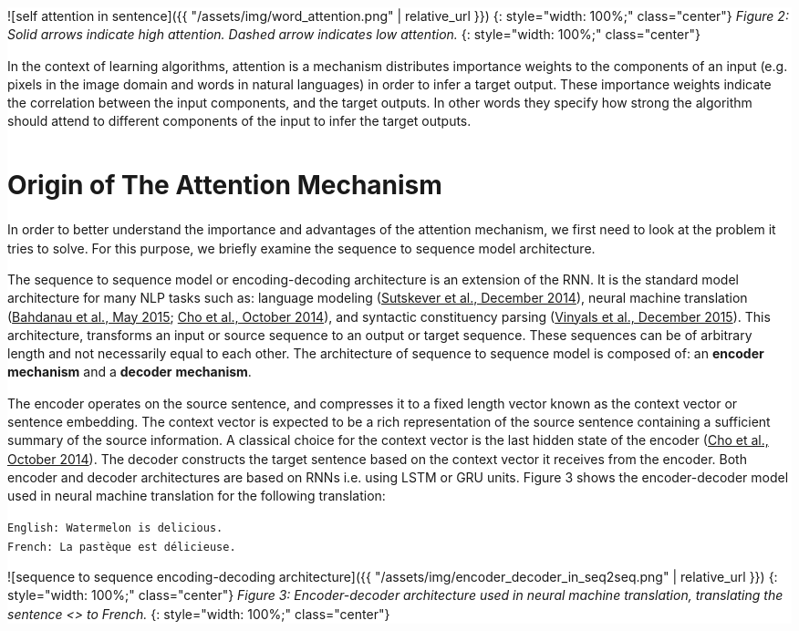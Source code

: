 ![self attention in sentence]({{ "/assets/img/word_attention.png" | relative_url }})
{: style="width: 100%;" class="center"}
*Figure 2: Solid arrows indicate high attention. Dashed arrow indicates low attention.*
{: style="width: 100%;" class="center"}

In the context of learning algorithms, attention is a mechanism distributes importance weights to the components
of an input (e.g. pixels in the image domain and words in natural languages) in order to infer a target output.
These importance weights indicate the correlation between the input components, and the target outputs. In other words
they specify how strong the algorithm should attend to different components of the input to infer the target outputs.

# Origin of The Attention Mechanism

In order to better understand the importance and advantages of the attention mechanism, we first need to look at the
problem it tries to solve. For this purpose, we briefly examine the sequence to sequence model architecture.

The sequence to sequence model or encoding-decoding architecture is an extension of the RNN.
It is the standard model architecture for many NLP tasks such as: language modeling
([Sutskever et al., December 2014](https://papers.nips.cc/paper/5346-sequence-to-sequence-learning-with-neural-networks.pdf)),
neural machine translation
([Bahdanau et al., May 2015](https://arxiv.org/abs/1409.0473);
[Cho et al., October 2014](https://arxiv.org/abs/1406.1078)), and syntactic constituency parsing
([Vinyals et al., December 2015](https://arxiv.org/abs/1412.7449)). This architecture, transforms an input or source
sequence to an output or target sequence. These sequences can be of arbitrary length and not necessarily equal to each other.
The architecture of sequence to sequence model is composed of: an **encoder** **mechanism** and a **decoder** **mechanism**.

The encoder operates on the source sentence, and compresses it to a fixed length vector known as the context vector or
sentence embedding. The context vector is expected to be a rich representation of the source sentence containing a
sufficient summary of the source information. A classical choice for the context vector is the last hidden state of the
encoder ([Cho et al., October 2014](https://arxiv.org/abs/1406.1078)). The decoder constructs the target sentence based
on the context vector it receives from the encoder. Both encoder and decoder architectures are based on RNNs i.e. using
LSTM or GRU units. Figure 3 shows the encoder-decoder model used in neural machine translation for the following translation:

    English: Watermelon is delicious.
	French: La pastèque est délicieuse.

![sequence to sequence encoding-decoding architecture]({{ "/assets/img/encoder_decoder_in_seq2seq.png" | relative_url }})
{: style="width: 100%;" class="center"}
*Figure 3: Encoder-decoder architecture used in neural machine translation,
translating the sentence <<Watermelon is delicious>> to French.*
{: style="width: 100%;" class="center"}

